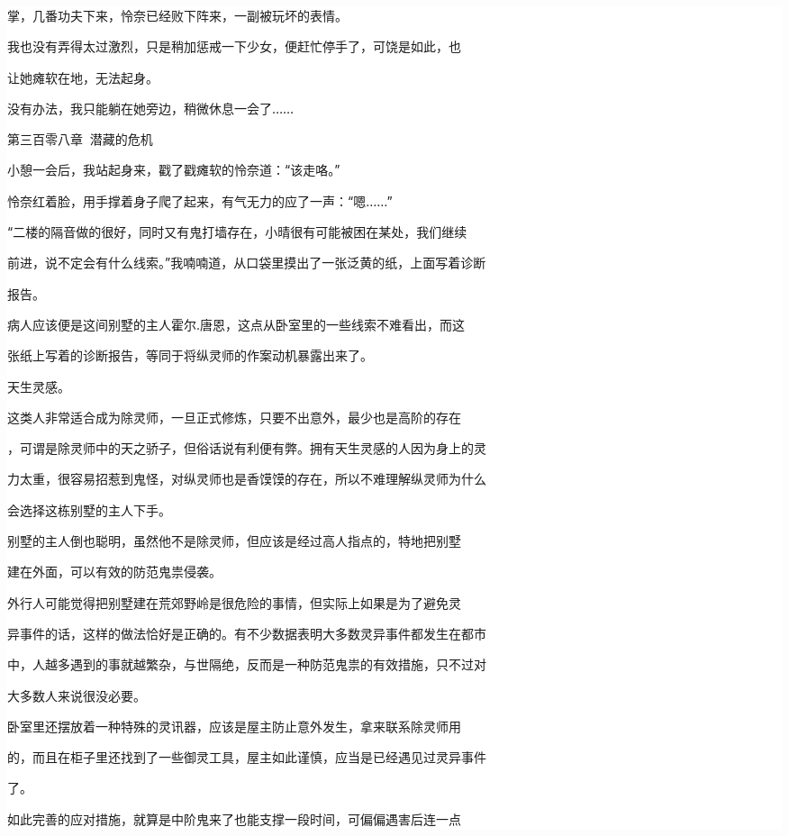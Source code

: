 掌，几番功夫下来，怜奈已经败下阵来，一副被玩坏的表情。

我也没有弄得太过激烈，只是稍加惩戒一下少女，便赶忙停手了，可饶是如此，也

让她瘫软在地，无法起身。



没有办法，我只能躺在她旁边，稍微休息一会了……





第三百零八章  潜藏的危机



小憩一会后，我站起身来，戳了戳瘫软的怜奈道：“该走咯。”

怜奈红着脸，用手撑着身子爬了起来，有气无力的应了一声：“嗯……”

“二楼的隔音做的很好，同时又有鬼打墙存在，小晴很有可能被困在某处，我们继续

前进，说不定会有什么线索。”我喃喃道，从口袋里摸出了一张泛黄的纸，上面写着诊断

报告。

病人应该便是这间别墅的主人霍尔.唐恩，这点从卧室里的一些线索不难看出，而这

张纸上写着的诊断报告，等同于将纵灵师的作案动机暴露出来了。

天生灵感。



这类人非常适合成为除灵师，一旦正式修炼，只要不出意外，最少也是高阶的存在

，可谓是除灵师中的天之骄子，但俗话说有利便有弊。拥有天生灵感的人因为身上的灵

力太重，很容易招惹到鬼怪，对纵灵师也是香馍馍的存在，所以不难理解纵灵师为什么

会选择这栋别墅的主人下手。



别墅的主人倒也聪明，虽然他不是除灵师，但应该是经过高人指点的，特地把别墅

建在外面，可以有效的防范鬼祟侵袭。



外行人可能觉得把别墅建在荒郊野岭是很危险的事情，但实际上如果是为了避免灵

异事件的话，这样的做法恰好是正确的。有不少数据表明大多数灵异事件都发生在都市

中，人越多遇到的事就越繁杂，与世隔绝，反而是一种防范鬼祟的有效措施，只不过对

大多数人来说很没必要。



卧室里还摆放着一种特殊的灵讯器，应该是屋主防止意外发生，拿来联系除灵师用

的，而且在柜子里还找到了一些御灵工具，屋主如此谨慎，应当是已经遇见过灵异事件

了。



如此完善的应对措施，就算是中阶鬼来了也能支撑一段时间，可偏偏遇害后连一点
